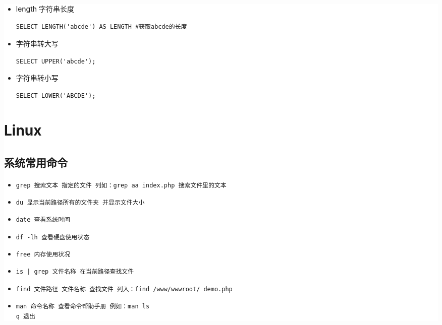 - length 字符串长度

  ```mysql
  SELECT LENGTH('abcde') AS LENGTH #获取abcde的长度
  ```

- 字符串转大写

  ```mysql
  SELECT UPPER('abcde');
  ```

- 字符串转小写

  ```mysql
  SELECT LOWER('ABCDE');
  
  ```

  

# Linux

## 系统常用命令

- ```
  grep 搜索文本 指定的文件 列如：grep aa index.php 搜索文件里的文本
  ```

- ```
  du 显示当前路径所有的文件夹 并显示文件大小
  ```

- ```
  date 查看系统时间
  ```

- ```
  df -lh 查看硬盘使用状态
  ```

- ```
  free 内存使用状况
  ```

- ```
  is | grep 文件名称 在当前路径查找文件
  ```

- ```
  find 文件路径 文件名称 查找文件 列入：find /www/wwwroot/ demo.php
  ```

- ```
  man 命令名称 查看命令帮助手册 例如：man ls
  q 退出
  ```
